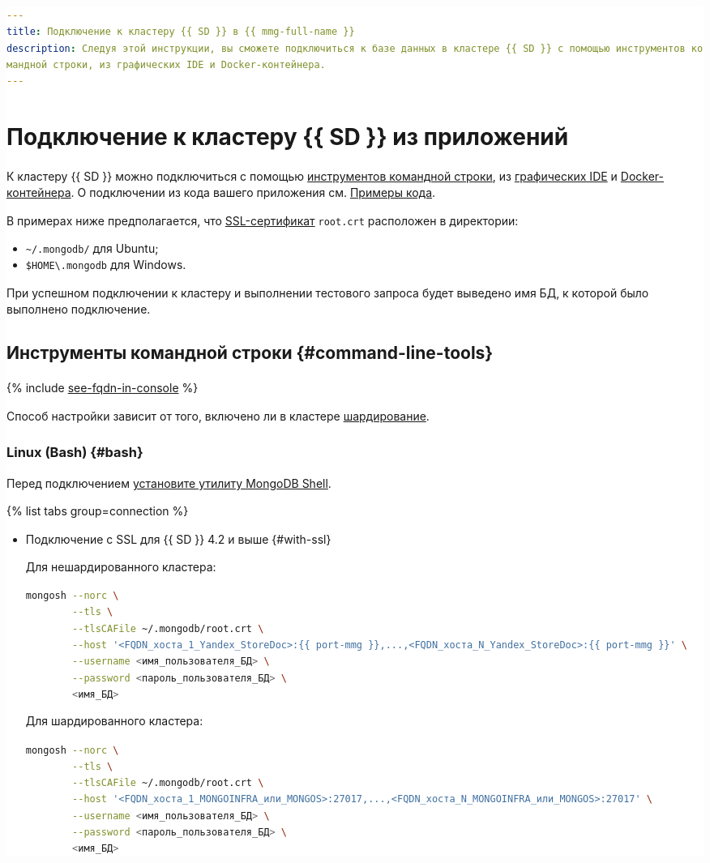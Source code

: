 ```yaml
---
title: Подключение к кластеру {{ SD }} в {{ mmg-full-name }}
description: Следуя этой инструкции, вы сможете подключиться к базе данных в кластере {{ SD }} с помощью инструментов командной строки, из графических IDE и Docker-контейнера.
---
```


# Подключение к кластеру {{ SD }} из приложений

К кластеру {{ SD }} можно подключиться с помощью [инструментов командной строки](#command-line-tools), из [графических IDE](#connection-ide) и [Docker-контейнера](#connection-docker). О подключении из кода вашего приложения см. [Примеры кода](code-examples.md).

В примерах ниже предполагается, что [SSL-сертификат](index.md#get-ssl-cert) `root.crt` расположен в директории:

* `~/.mongodb/` для Ubuntu;
* `$HOME\.mongodb` для Windows.

При успешном подключении к кластеру и выполнении тестового запроса будет выведено имя БД, к которой было выполнено подключение.

## Инструменты командной строки {#command-line-tools}

{% include [see-fqdn-in-console](../../../_includes/mdb/see-fqdn-in-console.md) %}

Способ настройки зависит от того, включено ли в кластере [шардирование](../../concepts/sharding.md).


### Linux (Bash) {#bash}

Перед подключением [установите утилиту MongoDB Shell](index.md#install-mongosh).

{% list tabs group=connection %}

- Подключение с SSL для {{ SD }} 4.2 и выше {#with-ssl}

    Для нешардированного кластера:

    ```bash
    mongosh --norc \
            --tls \
            --tlsCAFile ~/.mongodb/root.crt \
            --host '<FQDN_хоста_1_Yandex_StoreDoc>:{{ port-mmg }},...,<FQDN_хоста_N_Yandex_StoreDoc>:{{ port-mmg }}' \
            --username <имя_пользователя_БД> \
            --password <пароль_пользователя_БД> \
            <имя_БД>
    ```

    Для шардированного кластера:

    ```bash
    mongosh --norc \
            --tls \
            --tlsCAFile ~/.mongodb/root.crt \
            --host '<FQDN_хоста_1_MONGOINFRA_или_MONGOS>:27017,...,<FQDN_хоста_N_MONGOINFRA_или_MONGOS>:27017' \
            --username <имя_пользователя_БД> \
            --password <пароль_пользователя_БД> \
            <имя_БД>
    ```
